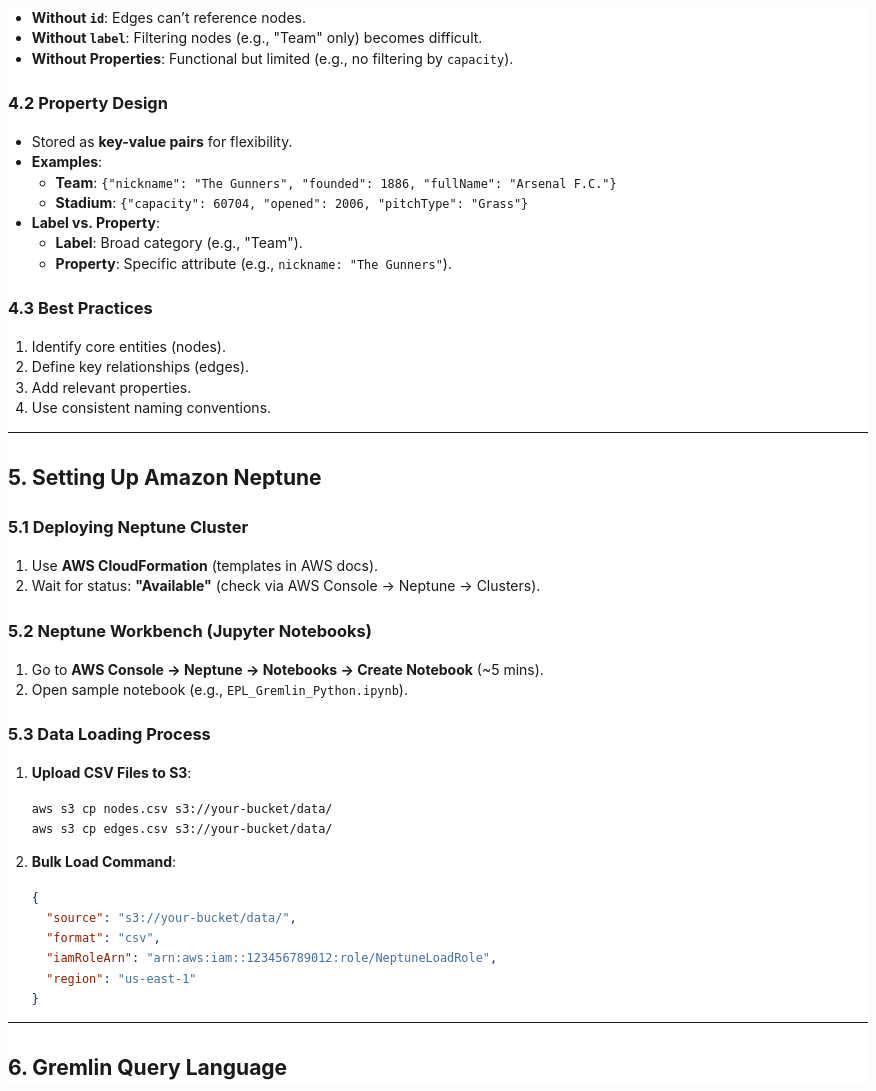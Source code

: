 - **Without `id`**: Edges can’t reference nodes.
- **Without `label`**: Filtering nodes (e.g., "Team" only) becomes difficult.
- **Without Properties**: Functional but limited (e.g., no filtering by `capacity`).

### 4.2 Property Design
- Stored as **key-value pairs** for flexibility.
- **Examples**:
  - **Team**: `{"nickname": "The Gunners", "founded": 1886, "fullName": "Arsenal F.C."}`
  - **Stadium**: `{"capacity": 60704, "opened": 2006, "pitchType": "Grass"}`
- **Label vs. Property**:
  - **Label**: Broad category (e.g., "Team").
  - **Property**: Specific attribute (e.g., `nickname: "The Gunners"`).

### 4.3 Best Practices
1. Identify core entities (nodes).
2. Define key relationships (edges).
3. Add relevant properties.
4. Use consistent naming conventions.

---

## 5. Setting Up Amazon Neptune

### 5.1 Deploying Neptune Cluster
1. Use **AWS CloudFormation** (templates in AWS docs).
2. Wait for status: **"Available"** (check via AWS Console → Neptune → Clusters).

### 5.2 Neptune Workbench (Jupyter Notebooks)
1. Go to **AWS Console → Neptune → Notebooks → Create Notebook** (~5 mins).
2. Open sample notebook (e.g., `EPL_Gremlin_Python.ipynb`).

### 5.3 Data Loading Process
1. **Upload CSV Files to S3**:
   ```bash
   aws s3 cp nodes.csv s3://your-bucket/data/
   aws s3 cp edges.csv s3://your-bucket/data/
   ```
2. **Bulk Load Command**:
   ```json
   {
     "source": "s3://your-bucket/data/",
     "format": "csv",
     "iamRoleArn": "arn:aws:iam::123456789012:role/NeptuneLoadRole",
     "region": "us-east-1"
   }
   ```

---

## 6. Gremlin Query Language
